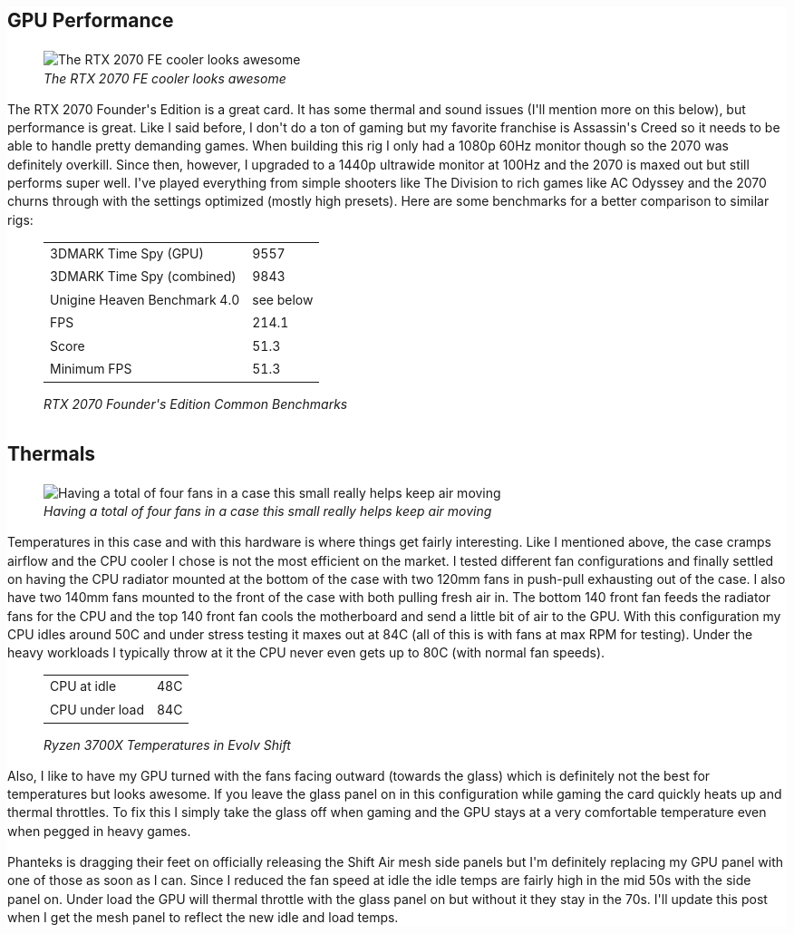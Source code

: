 
## GPU Performance


<figure class="wp-block-image size-large is-resized"><img src="https://jackkawell.files.wordpress.com/2020/09/img_20191219_135105.jpg?w=768" alt="The RTX 2070 FE cooler looks awesome" class="wp-image-432" width="384" height="512"/><figcaption><em>The RTX 2070 FE cooler looks awesome</em></figcaption></figure>


The RTX 2070 Founder's Edition is a great card. It has some thermal and sound issues (I'll mention more on this below), but performance is great. Like I said before, I don't do a ton of gaming but my favorite franchise is Assassin's Creed so it needs to be able to handle pretty demanding games. When building this rig I only had a 1080p 60Hz monitor though so the 2070 was definitely overkill. Since then, however, I upgraded to a 1440p ultrawide monitor at 100Hz and the 2070 is maxed out but still performs super well. I've played everything from simple shooters like The Division to rich games like AC Odyssey and the 2070 churns through with the settings optimized (mostly high presets). Here are some benchmarks for a better comparison to similar rigs:


<figure class="wp-block-table is-style-regular"><table><tbody><tr><td>3DMARK Time Spy (GPU)</td><td>9557</td></tr><tr><td>3DMARK Time Spy (combined)</td><td>9843</td></tr><tr><td>Unigine Heaven Benchmark 4.0</td><td>see below</td></tr><tr><td>FPS</td><td>214.1</td></tr><tr><td>Score</td><td>51.3</td></tr><tr><td>Minimum FPS</td><td>51.3</td></tr></tbody></table><figcaption><em>RTX 2070 Founder's Edition Common Benchmarks</em></figcaption></figure>


## Thermals


<figure class="wp-block-image size-large is-resized"><img src="https://jackkawell.files.wordpress.com/2020/09/img_20191219_120827.jpg?w=768" alt="Having a total of four fans in a case this small really helps keep air moving" class="wp-image-434" width="384" height="512"/><figcaption><em>Having a total of four fans in a case this small really helps keep air moving</em></figcaption></figure>


Temperatures in this case and with this hardware is where things get fairly interesting. Like I mentioned above, the case cramps airflow and the CPU cooler I chose is not the most efficient on the market. I tested different fan configurations and finally settled on having the CPU radiator mounted at the bottom of the case with two 120mm fans in push-pull exhausting out of the case. I also have two 140mm fans mounted to the front of the case with both pulling fresh air in. The bottom 140 front fan feeds the radiator fans for the CPU and the top 140 front fan cools the motherboard and send a little bit of air to the GPU. With this configuration my CPU idles around 50C and under stress testing it maxes out at 84C (all of this is with fans at max RPM for testing). Under the heavy workloads I typically throw at it the CPU never even gets up to 80C (with normal fan speeds).


<figure class="wp-block-table is-style-regular"><table><tbody><tr><td>CPU at idle</td><td>48C</td></tr><tr><td>CPU under load</td><td>84C</td></tr></tbody></table><figcaption><em>Ryzen 3700X Temperatures in Evolv Shift</em></figcaption></figure>


Also, I like to have my GPU turned with the fans facing outward (towards the glass) which is definitely not the best for temperatures but looks awesome. If you leave the glass panel on in this configuration while gaming the card quickly heats up and thermal throttles. To fix this I simply take the glass off when gaming and the GPU stays at a very comfortable temperature even when pegged in heavy games.

Phanteks is dragging their feet on officially releasing the Shift Air mesh side panels but I'm definitely replacing my GPU panel with one of those as soon as I can. Since I reduced the fan speed at idle the idle temps are fairly high in the mid 50s with the side panel on. Under load the GPU will thermal throttle with the glass panel on but without it they stay in the 70s. I'll update this post when I get the mesh panel to reflect the new idle and load temps.
